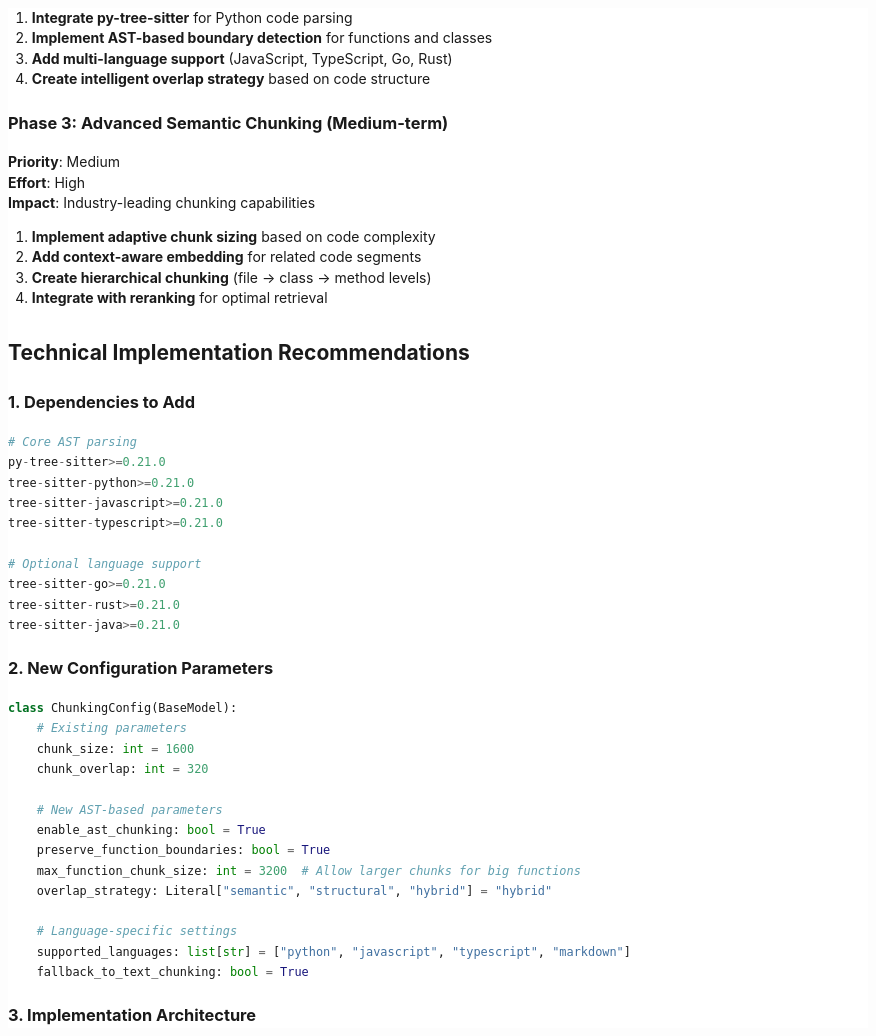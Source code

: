1. **Integrate py-tree-sitter** for Python code parsing
2. **Implement AST-based boundary detection** for functions and classes
3. **Add multi-language support** (JavaScript, TypeScript, Go, Rust)
4. **Create intelligent overlap strategy** based on code structure

### Phase 3: Advanced Semantic Chunking (Medium-term)

**Priority**: Medium  
**Effort**: High  
**Impact**: Industry-leading chunking capabilities

1. **Implement adaptive chunk sizing** based on code complexity
2. **Add context-aware embedding** for related code segments
3. **Create hierarchical chunking** (file → class → method levels)
4. **Integrate with reranking** for optimal retrieval

## Technical Implementation Recommendations

### 1. Dependencies to Add

```python
# Core AST parsing
py-tree-sitter>=0.21.0
tree-sitter-python>=0.21.0
tree-sitter-javascript>=0.21.0
tree-sitter-typescript>=0.21.0

# Optional language support
tree-sitter-go>=0.21.0
tree-sitter-rust>=0.21.0
tree-sitter-java>=0.21.0
```

### 2. New Configuration Parameters

```python
class ChunkingConfig(BaseModel):
    # Existing parameters
    chunk_size: int = 1600
    chunk_overlap: int = 320
    
    # New AST-based parameters
    enable_ast_chunking: bool = True
    preserve_function_boundaries: bool = True
    max_function_chunk_size: int = 3200  # Allow larger chunks for big functions
    overlap_strategy: Literal["semantic", "structural", "hybrid"] = "hybrid"
    
    # Language-specific settings
    supported_languages: list[str] = ["python", "javascript", "typescript", "markdown"]
    fallback_to_text_chunking: bool = True
```

### 3. Implementation Architecture
